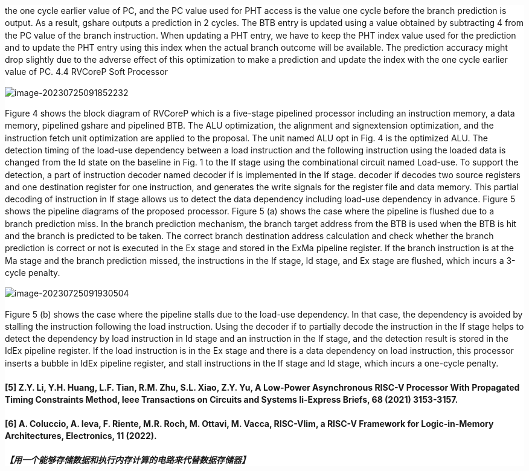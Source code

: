 the one cycle earlier value of PC, and the PC value used for PHT access is the value one cycle before the branch prediction is output. As a result, gshare outputs a prediction in 2 cycles. The BTB entry is updated using a value obtained by subtracting 4 from the PC value of the branch instruction. When updating a PHT entry, we have to keep the PHT index value used for the prediction and to update the PHT entry using this index when the actual branch outcome will be available. The prediction accuracy might drop slightly due to the
adverse effect of this optimization to make a prediction and update the index with the one cycle earlier value of PC.
4.4 RVCoreP Soft Processor

![image-20230725091852232](C:\Users\张云鑫\AppData\Roaming\Typora\typora-user-images\image-20230725091852232.png)

 Figure 4 shows the block diagram of RVCoreP which is a five-stage pipelined processor including an instruction memory, a data memory, pipelined gshare and pipelined BTB. The ALU optimization, the alignment and signextension optimization, and the instruction fetch unit optimization are applied to the proposal. The unit named ALU opt in Fig. 4 is the optimized ALU. The detection timing of the load-use dependency between a load instruction and the following instruction using the loaded data is changed from the Id state on the baseline in Fig. 1 to the If stage using the combinational circuit named Load-use. To support the detection, a part of instruction decoder named decoder if is implemented in the If stage. decoder if decodes two source registers and one destination register for one instruction, and generates the write signals for the register file and data memory. This partial decoding of instruction in If stage allows us to detect the data dependency including load-use dependency in advance. Figure 5 shows the pipeline diagrams of the proposed processor. Figure 5 (a) shows the case where the pipeline is flushed due to a branch prediction miss. In the branch prediction mechanism, the branch target address from the BTB is used when the BTB is hit and the branch is predicted to be taken. The correct branch destination address calculation and check whether the branch prediction is correct or not is executed in the Ex stage and stored in the ExMa pipeline register. If the branch instruction is at the Ma stage and the branch prediction missed, the instructions in the If stage, Id stage, and Ex stage are flushed, which incurs a 3-cycle penalty.

![image-20230725091930504](C:\Users\张云鑫\AppData\Roaming\Typora\typora-user-images\image-20230725091930504.png)

Figure 5 (b) shows the case where the pipeline stalls
due to the load-use dependency. In that case, the dependency is avoided by stalling the instruction following the load instruction. Using the decoder if to partially decode the instruction in the If stage helps to detect the dependency by load instruction in Id stage and an instruction in the If stage, and the detection result is stored in the IdEx pipeline register. If the load instruction is in the Ex stage and there is a data dependency on load instruction, this processor inserts a bubble in IdEx pipeline register, and stall instructions in the If stage and Id stage, which incurs a one-cycle penalty.

#### [5] Z.Y. Li, Y.H. Huang, L.F. Tian, R.M. Zhu, S.L. Xiao, Z.Y. Yu, A Low-Power Asynchronous RISC-V Processor With Propagated Timing Constraints Method, Ieee Transactions on Circuits and Systems Ii-Express Briefs, 68 (2021) 3153-3157.

#### [6] A. Coluccio, A. Ieva, F. Riente, M.R. Roch, M. Ottavi, M. Vacca, RISC-Vlim, a RISC-V Framework for Logic-in-Memory Architectures, Electronics, 11 (2022).

##### 【用一个能够存储数据和执行内存计算的电路来代替数据存储器】
